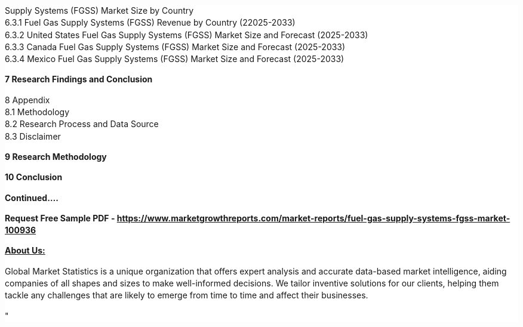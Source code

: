 Supply Systems (FGSS) Market Size by Country<br /> 6.3.1 Fuel Gas Supply Systems (FGSS) Revenue by Country (22025-2033)<br /> 6.3.2 United States Fuel Gas Supply Systems (FGSS) Market Size and Forecast (2025-2033)<br /> 6.3.3 Canada Fuel Gas Supply Systems (FGSS) Market Size and Forecast (2025-2033)<br /> 6.3.4 Mexico Fuel Gas Supply Systems (FGSS) Market Size and Forecast (2025-2033)</p><p><strong>7 Research Findings and Conclusion</strong></p><p>8 Appendix<br /> 8.1 Methodology<br /> 8.2 Research Process and Data Source<br /> 8.3 Disclaimer</p><p><strong>9 Research Methodology</strong></p><p><strong>10 Conclusion</strong></p><p><strong>Continued&hellip;.</strong></p><p><strong>Request Free Sample PDF -&nbsp;<a href="https://www.marketgrowthreports.com/market-reports/fuel-gas-supply-systems-fgss-market-100936">https://www.marketgrowthreports.com/market-reports/fuel-gas-supply-systems-fgss-market-100936</a></strong></p><p><strong><u>About Us:</u></strong></p><p>Global&nbsp;Market Statistics is a unique organization that offers expert analysis and accurate data-based market intelligence, aiding companies of all shapes and sizes to make well-informed decisions. We tailor inventive solutions for our clients, helping them tackle any challenges that are likely to emerge from time to time and affect their businesses.</p><p>"</p>
